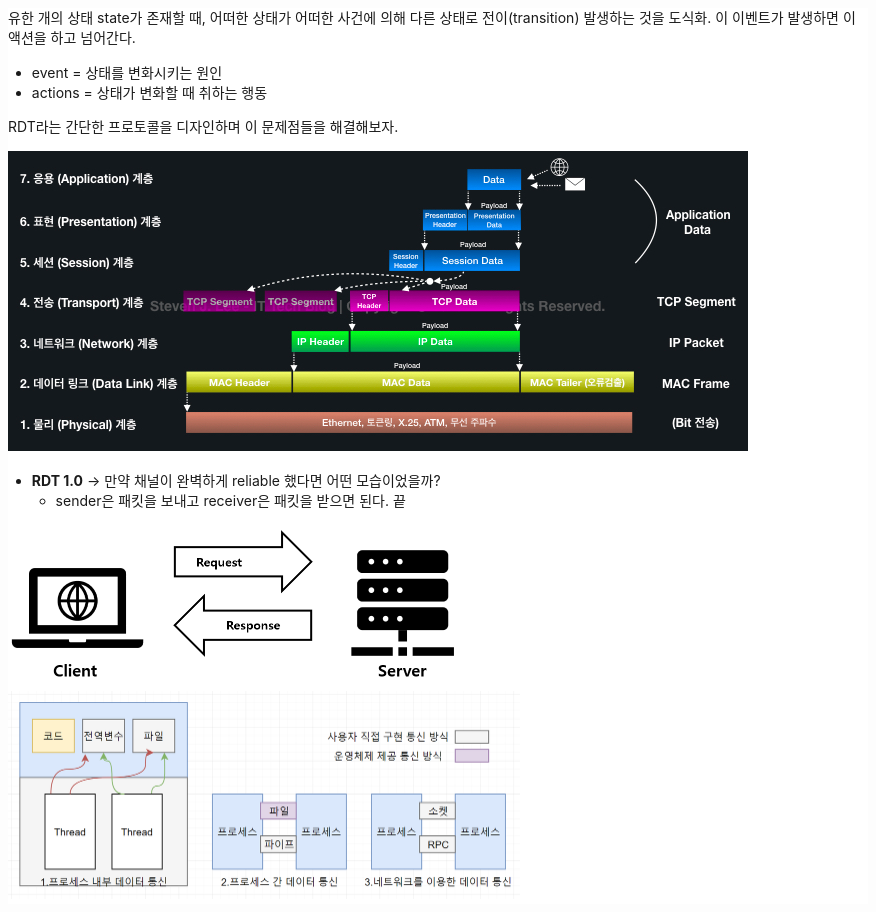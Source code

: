 유한 개의 상태 state가 존재할 때, 어떠한 상태가 어떠한 사건에 의해 다른 상태로 전이(transition) 발생하는 것을 도식화. 이 이벤트가 발생하면 이 액션을 하고 넘어간다.

- event = 상태를 변화시키는 원인
- actions = 상태가 변화할 때 취하는 행동

RDT라는 간단한 프로토콜을 디자인하며 이 문제점들을 해결해보자.

![Untitled](어플리케이션_레이어.assets/Untitled%203.png)

- **RDT 1.0** → 만약 채널이 완벽하게 reliable 했다면 어떤 모습이었을까?
  - sender은 패킷을 보내고 receiver은 패킷을 받으면 된다. 끝

<img src="어플리케이션_레이어.assets/Untitled%204.png" alt="Untitled" style="zoom:50%;" />

<img src="어플리케이션_레이어.assets/Untitled%205.png" alt="Untitled" style="zoom:50%;" />
